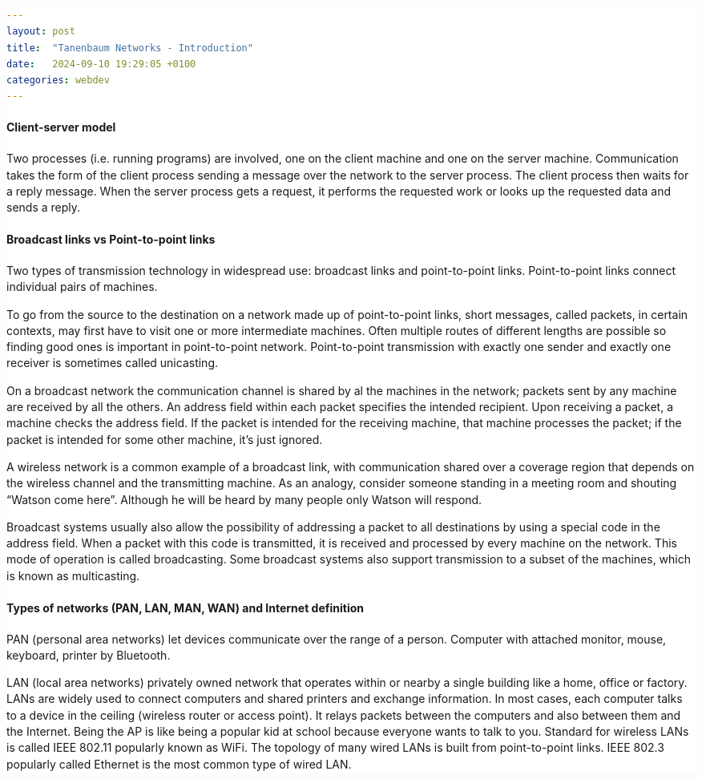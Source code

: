 ```yaml
---
layout: post
title:  "Tanenbaum Networks - Introduction"
date:   2024-09-10 19:29:05 +0100
categories: webdev
---
```


#### Client-server model 

Two processes (i.e. running programs) are involved, one on the client machine and one on the server machine. Communication takes the form of the client process sending a message over the network to the server process. The client process then waits for a reply message. When the server process gets a request, it performs the requested work or looks up the requested data and sends a reply. 

#### Broadcast links vs Point-to-point links

Two types of transmission technology in widespread use: broadcast links and point-to-point links. Point-to-point links connect individual pairs of machines. 

To go from the source to the destination on a network made up of point-to-point links, short messages, called packets, in certain contexts, may first have to visit one or more intermediate machines. Often multiple routes of different lengths are possible so finding good ones is important in point-to-point network. Point-to-point transmission with exactly one sender and exactly one receiver is sometimes called unicasting.

On a broadcast network the communication channel is shared by al the machines in the network; packets sent by any machine are received by all the others. An address field within each packet specifies the intended recipient. Upon receiving a packet, a machine checks the address field. If the packet is intended for the receiving machine, that machine processes the packet; if the packet is intended for some other machine, it’s just ignored. 

A wireless network is a common example of a broadcast link, with communication shared over a coverage region that depends on the wireless channel and the transmitting machine. As an analogy, consider someone standing in a meeting room and shouting “Watson come here”. Although he will be heard by many people only Watson will respond.

Broadcast systems usually also allow the possibility of addressing a packet to all destinations by using a special code in the address field. When a packet with this code is transmitted, it is received and processed by every machine on the network. This mode of operation is called broadcasting. Some broadcast systems also support transmission to a subset of the machines, which is known as multicasting.

#### Types of networks (PAN, LAN, MAN, WAN) and Internet definition

PAN (personal area networks) let devices communicate over the range of a person. Computer with attached monitor, mouse, keyboard, printer by Bluetooth. 

LAN (local area networks) privately owned network that operates within or nearby a single building like a home, office or factory. LANs are widely used to connect computers and shared printers and exchange information. In most cases, each computer talks to a device in the ceiling (wireless router or access point). It relays packets between the computers and also between them and the Internet. Being the AP is like being a popular kid at school because everyone wants to talk to you.
Standard for wireless LANs is called IEEE 802.11 popularly known as WiFi. The topology of many wired LANs is built from point-to-point links. IEEE 802.3 popularly called Ethernet is the most common type of wired LAN.
